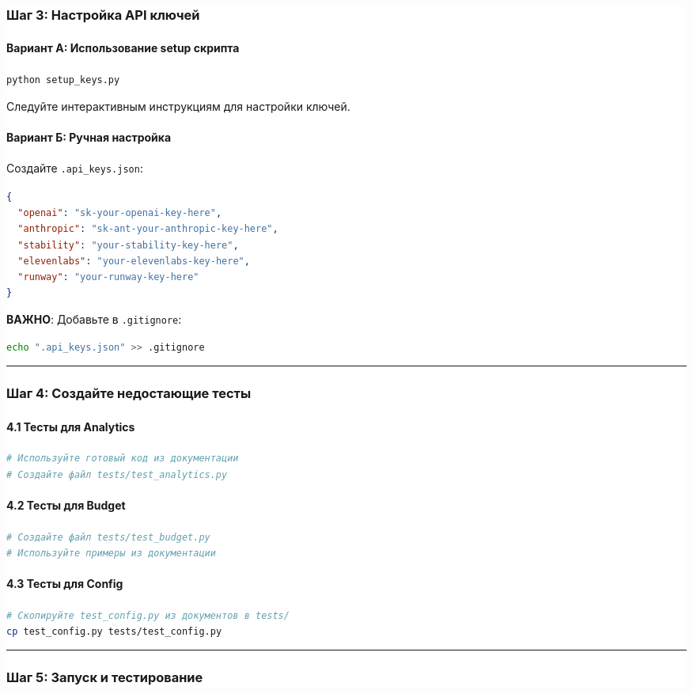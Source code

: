 
### Шаг 3: Настройка API ключей

#### Вариант А: Использование setup скрипта

```bash
python setup_keys.py
```

Следуйте интерактивным инструкциям для настройки ключей.

#### Вариант Б: Ручная настройка

Создайте `.api_keys.json`:

```json
{
  "openai": "sk-your-openai-key-here",
  "anthropic": "sk-ant-your-anthropic-key-here",
  "stability": "your-stability-key-here",
  "elevenlabs": "your-elevenlabs-key-here",
  "runway": "your-runway-key-here"
}
```

**ВАЖНО**: Добавьте в `.gitignore`:
```bash
echo ".api_keys.json" >> .gitignore
```

---

### Шаг 4: Создайте недостающие тесты

#### 4.1 Тесты для Analytics

```bash
# Используйте готовый код из документации
# Создайте файл tests/test_analytics.py
```

#### 4.2 Тесты для Budget

```bash
# Создайте файл tests/test_budget.py
# Используйте примеры из документации
```

#### 4.3 Тесты для Config

```bash
# Скопируйте test_config.py из документов в tests/
cp test_config.py tests/test_config.py
```

---

### Шаг 5: Запуск и тестирование
